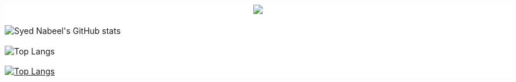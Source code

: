 
<div align="center">
  <img height="150" src="https://user-images.githubusercontent.com/74038190/213911110-aedbef38-a29f-4b6b-a65c-11608b4f75a5.gif"  />
</div>
</i>
</i>

![Syed Nabeel's GitHub stats](https://github-readme-stats.vercel.app/api?username=nabeelsyed11&theme=transparent&show_icons=true)


![Top Langs](https://github-readme-stats.vercel.app/api/top-langs/?username=nabeelsyed11&stats_format=bytes)


[![Top Langs](https://github-readme-stats.vercel.app/api/top-langs/?username=nabeelsyed11&layout=donut)](https://github.com/nabeelsyed11/github-readme-stats)
